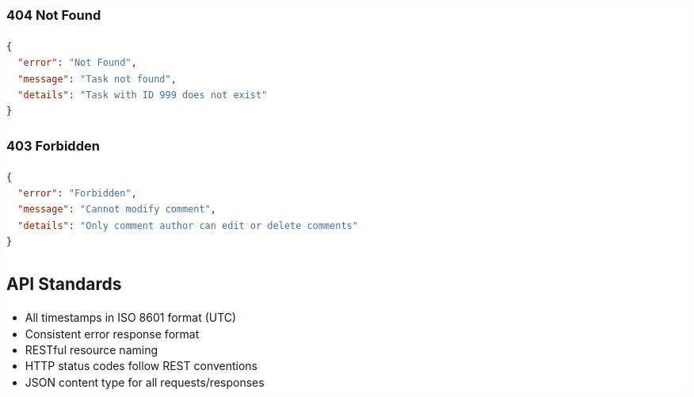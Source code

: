 ### 404 Not Found
```json
{
  "error": "Not Found",
  "message": "Task not found",
  "details": "Task with ID 999 does not exist"
}
```

### 403 Forbidden
```json
{
  "error": "Forbidden",
  "message": "Cannot modify comment",
  "details": "Only comment author can edit or delete comments"
}
```

## API Standards

- All timestamps in ISO 8601 format (UTC)
- Consistent error response format
- RESTful resource naming
- HTTP status codes follow REST conventions
- JSON content type for all requests/responses